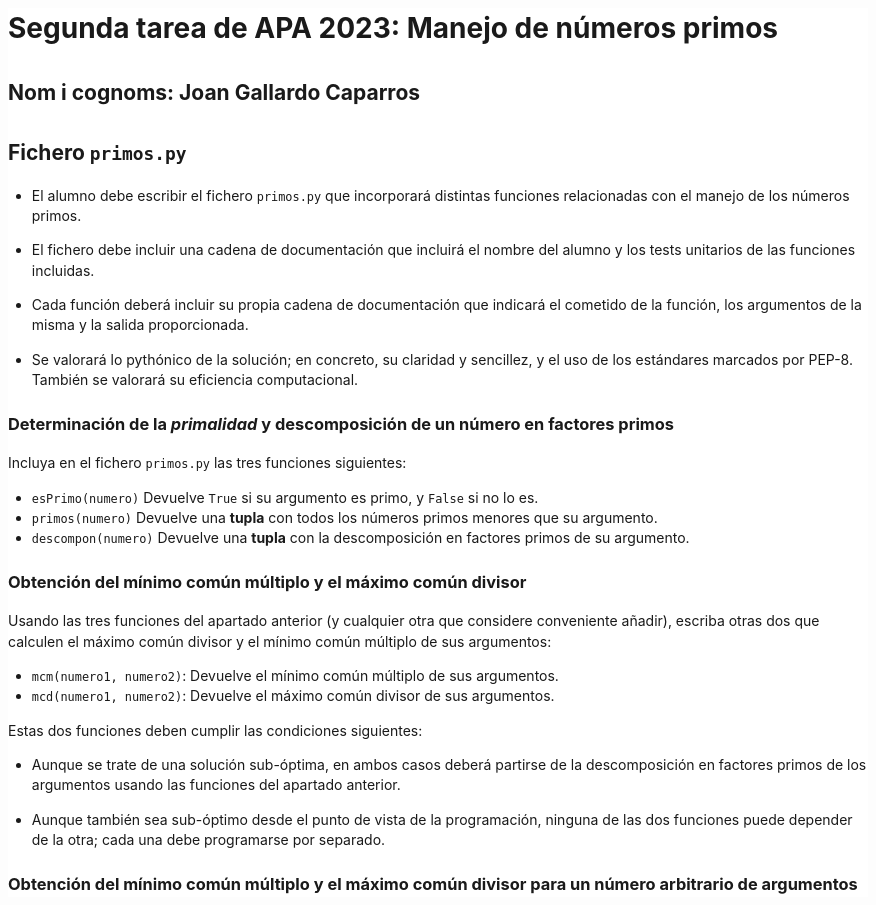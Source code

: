 # Segunda tarea de APA 2023: Manejo de números primos

## Nom i cognoms: Joan Gallardo Caparros

## Fichero `primos.py`

- El alumno debe escribir el fichero `primos.py` que incorporará distintas funciones relacionadas con el manejo
  de los números primos.

- El fichero debe incluir una cadena de documentación que incluirá el nombre del alumno y los tests unitarios
  de las funciones incluidas.

- Cada función deberá incluir su propia cadena de documentación que indicará el cometido de la función, los
  argumentos de la misma y la salida proporcionada.

- Se valorará lo pythónico de la solución; en concreto, su claridad y sencillez, y el uso de los estándares marcados
  por PEP-8. También se valorará su eficiencia computacional.

### Determinación de la *primalidad* y descomposición de un número en factores primos

Incluya en el fichero `primos.py` las tres funciones siguientes:

- `esPrimo(numero)`   Devuelve `True` si su argumento es primo, y `False` si no lo es.
- `primos(numero)`    Devuelve una **tupla** con todos los números primos menores que su argumento.
- `descompon(numero)` Devuelve una **tupla** con la descomposición en factores primos de su argumento.

### Obtención del mínimo común múltiplo y el máximo común divisor

Usando las tres funciones del apartado anterior (y cualquier otra que considere conveniente añadir), escriba otras
dos que calculen el máximo común divisor y el mínimo común múltiplo de sus argumentos:

- `mcm(numero1, numero2)`:  Devuelve el mínimo común múltiplo de sus argumentos.
- `mcd(numero1, numero2)`:  Devuelve el máximo común divisor de sus argumentos.

Estas dos funciones deben cumplir las condiciones siguientes:

- Aunque se trate de una solución sub-óptima, en ambos casos deberá partirse de la descomposición en factores
  primos de los argumentos usando las funciones del apartado anterior.

- Aunque también sea sub-óptimo desde el punto de vista de la programación, ninguna de las dos funciones puede
  depender de la otra; cada una debe programarse por separado.

### Obtención del mínimo común múltiplo y el máximo común divisor para un número arbitrario de argumentos
